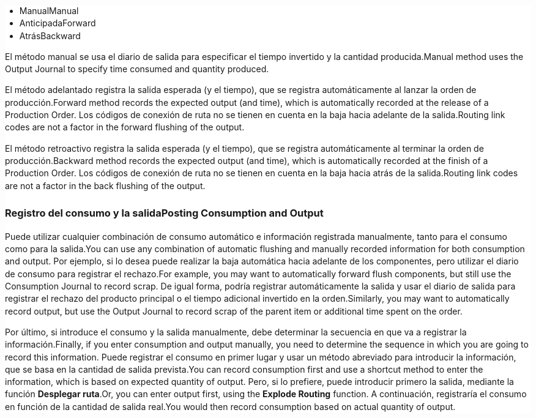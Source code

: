 - <span data-ttu-id="2b674-260">Manual</span><span class="sxs-lookup"><span data-stu-id="2b674-260">Manual</span></span>  
- <span data-ttu-id="2b674-261">Anticipada</span><span class="sxs-lookup"><span data-stu-id="2b674-261">Forward</span></span>  
- <span data-ttu-id="2b674-262">Atrás</span><span class="sxs-lookup"><span data-stu-id="2b674-262">Backward</span></span>  

<span data-ttu-id="2b674-263">El método manual se usa el diario de salida para especificar el tiempo invertido y la cantidad producida.</span><span class="sxs-lookup"><span data-stu-id="2b674-263">Manual method uses the Output Journal to specify time consumed and quantity produced.</span></span>  

<span data-ttu-id="2b674-264">El método adelantado registra la salida esperada (y el tiempo), que se registra automáticamente al lanzar la orden de producción.</span><span class="sxs-lookup"><span data-stu-id="2b674-264">Forward method records the expected output (and time), which is automatically recorded at the release of a Production Order.</span></span> <span data-ttu-id="2b674-265">Los códigos de conexión de ruta no se tienen en cuenta en la baja hacia adelante de la salida.</span><span class="sxs-lookup"><span data-stu-id="2b674-265">Routing link codes are not a factor in the forward flushing of the output.</span></span>  

<span data-ttu-id="2b674-266">El método retroactivo registra la salida esperada (y el tiempo), que se registra automáticamente al terminar la orden de producción.</span><span class="sxs-lookup"><span data-stu-id="2b674-266">Backward method records the expected output (and time), which is automatically recorded at the finish of a Production Order.</span></span> <span data-ttu-id="2b674-267">Los códigos de conexión de ruta no se tienen en cuenta en la baja hacia atrás de la salida.</span><span class="sxs-lookup"><span data-stu-id="2b674-267">Routing link codes are not a factor in the back flushing of the output.</span></span>  

### <a name="posting-consumption-and-output"></a><span data-ttu-id="2b674-268">Registro del consumo y la salida</span><span class="sxs-lookup"><span data-stu-id="2b674-268">Posting Consumption and Output</span></span>  
<span data-ttu-id="2b674-269">Puede utilizar cualquier combinación de consumo automático e información registrada manualmente, tanto para el consumo como para la salida.</span><span class="sxs-lookup"><span data-stu-id="2b674-269">You can use any combination of automatic flushing and manually recorded information for both consumption and output.</span></span> <span data-ttu-id="2b674-270">Por ejemplo, si lo desea puede realizar la baja automática hacia adelante de los componentes, pero utilizar el diario de consumo para registrar el rechazo.</span><span class="sxs-lookup"><span data-stu-id="2b674-270">For example, you may want to automatically forward flush components, but still use the Consumption Journal to record scrap.</span></span> <span data-ttu-id="2b674-271">De igual forma, podría registrar automáticamente la salida y usar el diario de salida para registrar el rechazo del producto principal o el tiempo adicional invertido en la orden.</span><span class="sxs-lookup"><span data-stu-id="2b674-271">Similarly, you may want to automatically record output, but use the Output Journal to record scrap of the parent item or additional time spent on the order.</span></span>  

<span data-ttu-id="2b674-272">Por último, si introduce el consumo y la salida manualmente, debe determinar la secuencia en que va a registrar la información.</span><span class="sxs-lookup"><span data-stu-id="2b674-272">Finally, if you enter consumption and output manually, you need to determine the sequence in which you are going to record this information.</span></span> <span data-ttu-id="2b674-273">Puede registrar el consumo en primer lugar y usar un método abreviado para introducir la información, que se basa en la cantidad de salida prevista.</span><span class="sxs-lookup"><span data-stu-id="2b674-273">You can record consumption first and use a shortcut method to enter the information, which is based on expected quantity of output.</span></span> <span data-ttu-id="2b674-274">Pero, si lo prefiere, puede introducir primero la salida, mediante la función **Desplegar ruta**.</span><span class="sxs-lookup"><span data-stu-id="2b674-274">Or, you can enter output first, using the **Explode Routing** function.</span></span> <span data-ttu-id="2b674-275">A continuación, registraría el consumo en función de la cantidad de salida real.</span><span class="sxs-lookup"><span data-stu-id="2b674-275">You would then record consumption based on actual quantity of output.</span></span>  
